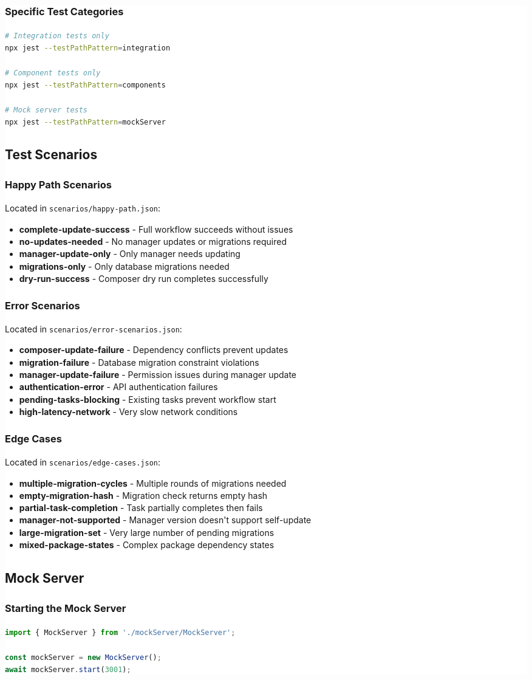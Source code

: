 ### Specific Test Categories
```bash
# Integration tests only
npx jest --testPathPattern=integration

# Component tests only  
npx jest --testPathPattern=components

# Mock server tests
npx jest --testPathPattern=mockServer
```

## Test Scenarios

### Happy Path Scenarios
Located in `scenarios/happy-path.json`:

- **complete-update-success** - Full workflow succeeds without issues
- **no-updates-needed** - No manager updates or migrations required
- **manager-update-only** - Only manager needs updating
- **migrations-only** - Only database migrations needed
- **dry-run-success** - Composer dry run completes successfully

### Error Scenarios  
Located in `scenarios/error-scenarios.json`:

- **composer-update-failure** - Dependency conflicts prevent updates
- **migration-failure** - Database migration constraint violations  
- **manager-update-failure** - Permission issues during manager update
- **authentication-error** - API authentication failures
- **pending-tasks-blocking** - Existing tasks prevent workflow start
- **high-latency-network** - Very slow network conditions

### Edge Cases
Located in `scenarios/edge-cases.json`:

- **multiple-migration-cycles** - Multiple rounds of migrations needed
- **empty-migration-hash** - Migration check returns empty hash
- **partial-task-completion** - Task partially completes then fails
- **manager-not-supported** - Manager version doesn't support self-update
- **large-migration-set** - Very large number of pending migrations
- **mixed-package-states** - Complex package dependency states

## Mock Server

### Starting the Mock Server
```typescript
import { MockServer } from './mockServer/MockServer';

const mockServer = new MockServer();
await mockServer.start(3001);
```

